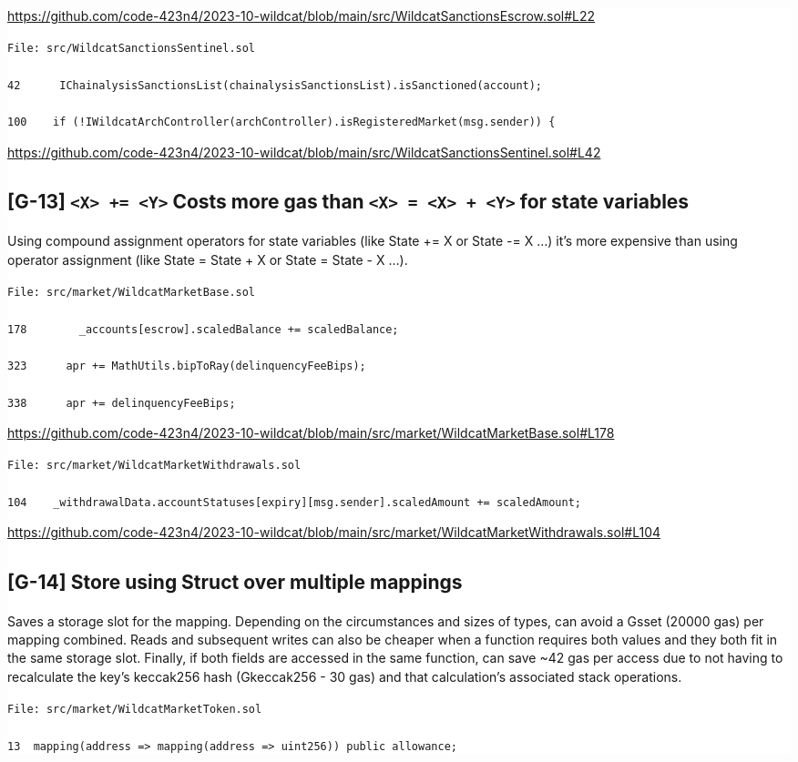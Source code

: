 https://github.com/code-423n4/2023-10-wildcat/blob/main/src/WildcatSanctionsEscrow.sol#L22

```solidity
File: src/WildcatSanctionsSentinel.sol

42      IChainalysisSanctionsList(chainalysisSanctionsList).isSanctioned(account);

100    if (!IWildcatArchController(archController).isRegisteredMarket(msg.sender)) {
```

https://github.com/code-423n4/2023-10-wildcat/blob/main/src/WildcatSanctionsSentinel.sol#L42

## [G-13] `<X> += <Y>` Costs more gas than `<X> = <X> + <Y>` for state variables

Using compound assignment operators for state variables (like State += X or State -= X …) it’s more expensive than using operator assignment (like State = State + X or State = State - X …).

```solidity
File: src/market/WildcatMarketBase.sol

178        _accounts[escrow].scaledBalance += scaledBalance;

323      apr += MathUtils.bipToRay(delinquencyFeeBips);

338      apr += delinquencyFeeBips;

```

https://github.com/code-423n4/2023-10-wildcat/blob/main/src/market/WildcatMarketBase.sol#L178

```solidity
File: src/market/WildcatMarketWithdrawals.sol

104    _withdrawalData.accountStatuses[expiry][msg.sender].scaledAmount += scaledAmount;

```

https://github.com/code-423n4/2023-10-wildcat/blob/main/src/market/WildcatMarketWithdrawals.sol#L104

## [G-14] Store using Struct over multiple mappings

Saves a storage slot for the mapping. Depending on the circumstances and sizes of types, can avoid a Gsset (20000 gas) per mapping combined. Reads and subsequent writes can also be cheaper when a function requires both values and they both fit in the same storage slot. Finally, if both fields are accessed in the same function, can save ~42 gas per access due to not having to recalculate the key’s keccak256 hash (Gkeccak256 - 30 gas) and that calculation’s associated stack operations.

```solidity
File: src/market/WildcatMarketToken.sol

13  mapping(address => mapping(address => uint256)) public allowance;

```
